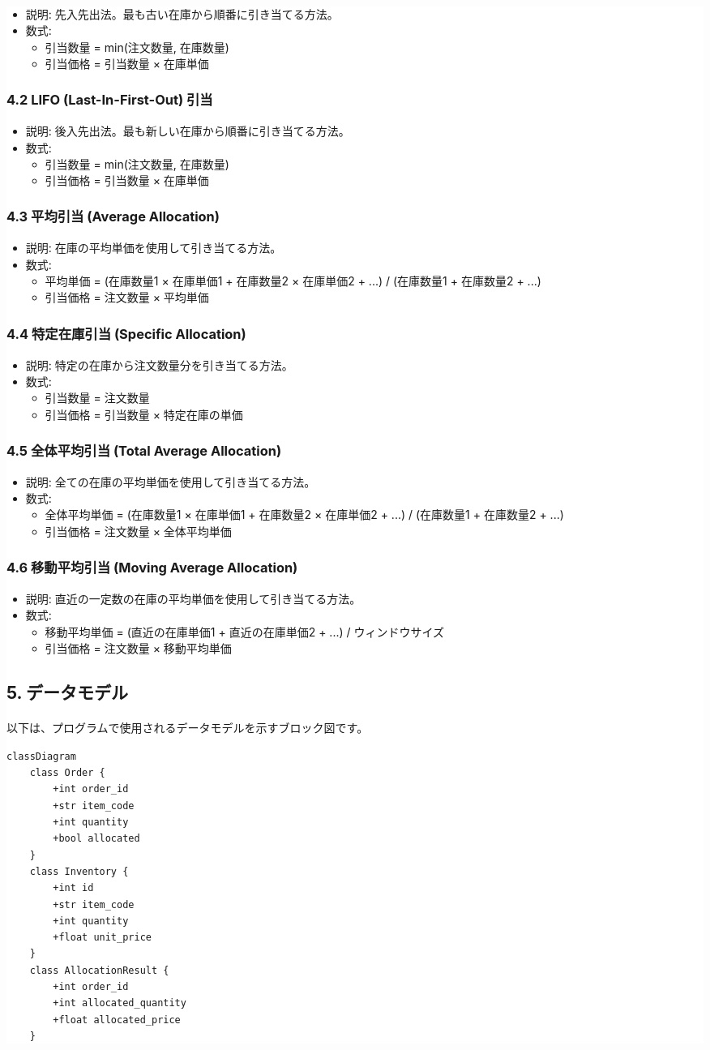- 説明: 先入先出法。最も古い在庫から順番に引き当てる方法。
- 数式:
  - 引当数量 = min(注文数量, 在庫数量)
  - 引当価格 = 引当数量 × 在庫単価

### 4.2 LIFO (Last-In-First-Out) 引当

- 説明: 後入先出法。最も新しい在庫から順番に引き当てる方法。
- 数式:
  - 引当数量 = min(注文数量, 在庫数量)
  - 引当価格 = 引当数量 × 在庫単価

### 4.3 平均引当 (Average Allocation)

- 説明: 在庫の平均単価を使用して引き当てる方法。
- 数式:
  - 平均単価 = (在庫数量1 × 在庫単価1 + 在庫数量2 × 在庫単価2 + ...) / (在庫数量1 + 在庫数量2 + ...)
  - 引当価格 = 注文数量 × 平均単価

### 4.4 特定在庫引当 (Specific Allocation)

- 説明: 特定の在庫から注文数量分を引き当てる方法。
- 数式:
  - 引当数量 = 注文数量
  - 引当価格 = 引当数量 × 特定在庫の単価

### 4.5 全体平均引当 (Total Average Allocation)

- 説明: 全ての在庫の平均単価を使用して引き当てる方法。
- 数式:
  - 全体平均単価 = (在庫数量1 × 在庫単価1 + 在庫数量2 × 在庫単価2 + ...) / (在庫数量1 + 在庫数量2 + ...)
  - 引当価格 = 注文数量 × 全体平均単価

### 4.6 移動平均引当 (Moving Average Allocation)

- 説明: 直近の一定数の在庫の平均単価を使用して引き当てる方法。
- 数式:
  - 移動平均単価 = (直近の在庫単価1 + 直近の在庫単価2 + ...) / ウィンドウサイズ
  - 引当価格 = 注文数量 × 移動平均単価

## 5. データモデル

以下は、プログラムで使用されるデータモデルを示すブロック図です。

```mermaid
classDiagram
    class Order {
        +int order_id
        +str item_code
        +int quantity
        +bool allocated
    }
    class Inventory {
        +int id
        +str item_code
        +int quantity
        +float unit_price
    }
    class AllocationResult {
        +int order_id
        +int allocated_quantity
        +float allocated_price
    }
```
